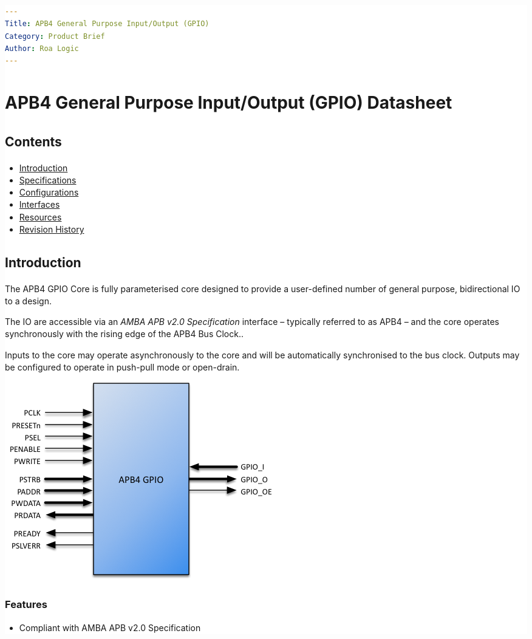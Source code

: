 ```yaml
---
Title: APB4 General Purpose Input/Output (GPIO)
Category: Product Brief
Author: Roa Logic
---
```

# APB4 General Purpose Input/Output (GPIO) Datasheet

## Contents

-   [Introduction](#introduction)
-   [Specifications](#specifications)
-   [Configurations](#configurations)
-   [Interfaces](#interfaces)
-   [Resources](#resources)
-   [Revision History](#revision-history)

## Introduction

The APB4 GPIO Core is fully parameterised core designed to provide a user-defined number of general purpose, bidirectional IO to a design.

The IO are accessible via an *AMBA APB v2.0 Specification* interface – typically referred to as APB4 – and the core operates synchronously with the rising edge of the APB4 Bus Clock..

Inputs to the core may operate asynchronously to the core and will be automatically synchronised to the bus clock. Outputs may be configured to operate in push-pull mode or open-drain.

![APB4 GPIO Signalling<span data-label="fig:apb4-gpio-sig"></span>](assets/img/apb4-gpio-sig.png)

### Features

-   Compliant with AMBA APB v2.0 Specification
